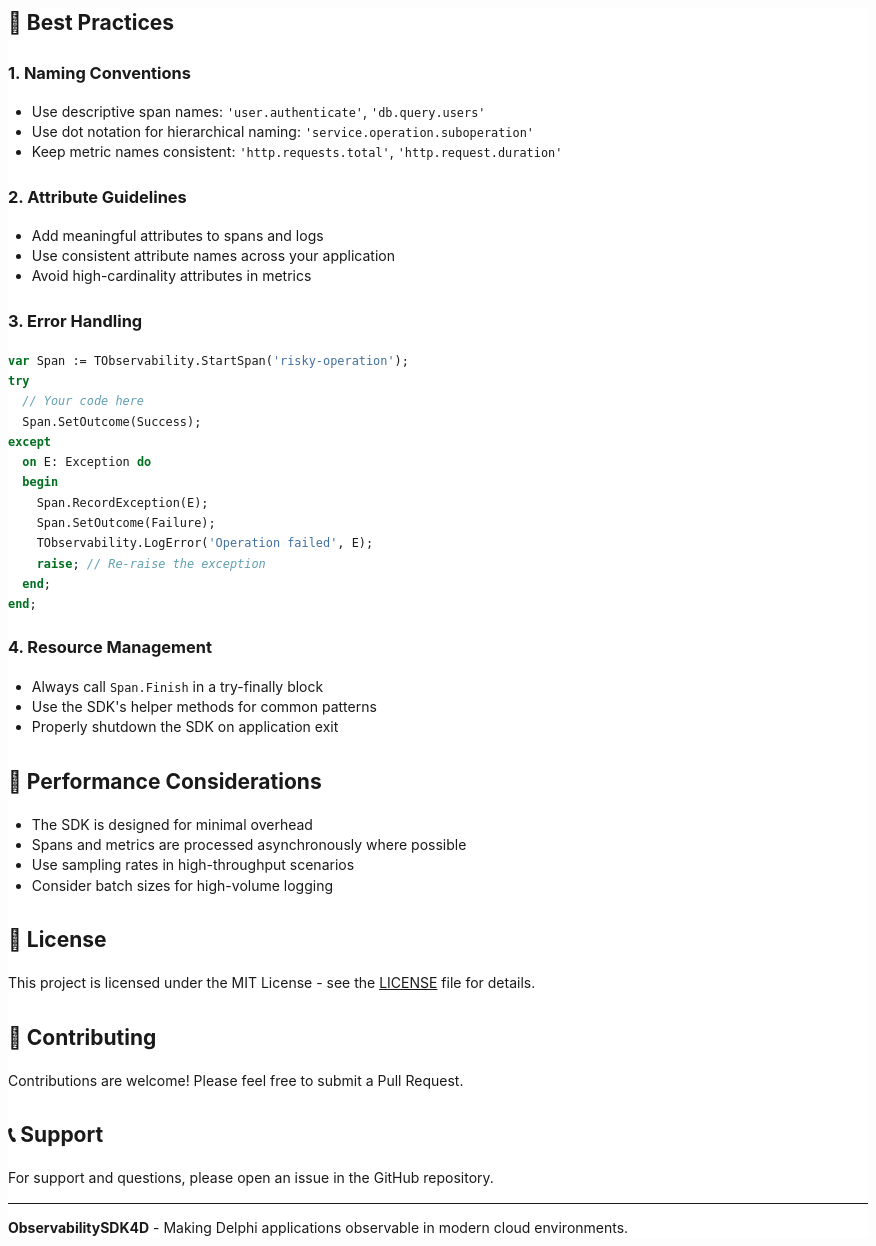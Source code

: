 ## 📝 Best Practices

### 1. Naming Conventions
- Use descriptive span names: `'user.authenticate'`, `'db.query.users'`
- Use dot notation for hierarchical naming: `'service.operation.suboperation'`
- Keep metric names consistent: `'http.requests.total'`, `'http.request.duration'`

### 2. Attribute Guidelines
- Add meaningful attributes to spans and logs
- Use consistent attribute names across your application
- Avoid high-cardinality attributes in metrics

### 3. Error Handling
```pascal
var Span := TObservability.StartSpan('risky-operation');
try
  // Your code here
  Span.SetOutcome(Success);
except
  on E: Exception do
  begin
    Span.RecordException(E);
    Span.SetOutcome(Failure);
    TObservability.LogError('Operation failed', E);
    raise; // Re-raise the exception
  end;
end;
```

### 4. Resource Management
- Always call `Span.Finish` in a try-finally block
- Use the SDK's helper methods for common patterns
- Properly shutdown the SDK on application exit

## 🚦 Performance Considerations

- The SDK is designed for minimal overhead
- Spans and metrics are processed asynchronously where possible
- Use sampling rates in high-throughput scenarios
- Consider batch sizes for high-volume logging

## 📄 License

This project is licensed under the MIT License - see the [LICENSE](LICENSE) file for details.

## 🤝 Contributing

Contributions are welcome! Please feel free to submit a Pull Request.

## 📞 Support

For support and questions, please open an issue in the GitHub repository.

---

**ObservabilitySDK4D** - Making Delphi applications observable in modern cloud environments.
